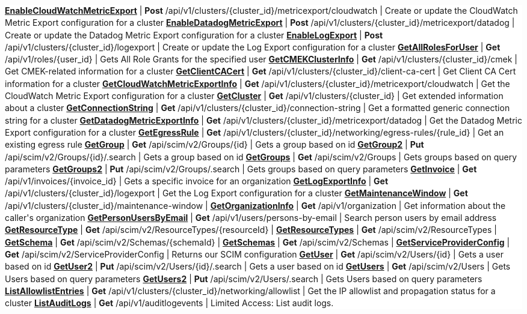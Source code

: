 [**EnableCloudWatchMetricExport**](CockroachCloudApi.md#EnableCloudWatchMetricExport) | **Post** /api/v1/clusters/{cluster_id}/metricexport/cloudwatch | Create or update the CloudWatch Metric Export configuration for a cluster
[**EnableDatadogMetricExport**](CockroachCloudApi.md#EnableDatadogMetricExport) | **Post** /api/v1/clusters/{cluster_id}/metricexport/datadog | Create or update the Datadog Metric Export configuration for a cluster
[**EnableLogExport**](CockroachCloudApi.md#EnableLogExport) | **Post** /api/v1/clusters/{cluster_id}/logexport | Create or update the Log Export configuration for a cluster
[**GetAllRolesForUser**](CockroachCloudApi.md#GetAllRolesForUser) | **Get** /api/v1/roles/{user_id} | Gets All Role Grants for the specified user
[**GetCMEKClusterInfo**](CockroachCloudApi.md#GetCMEKClusterInfo) | **Get** /api/v1/clusters/{cluster_id}/cmek | Get CMEK-related information for a cluster
[**GetClientCACert**](CockroachCloudApi.md#GetClientCACert) | **Get** /api/v1/clusters/{cluster_id}/client-ca-cert | Get Client CA Cert information for a cluster
[**GetCloudWatchMetricExportInfo**](CockroachCloudApi.md#GetCloudWatchMetricExportInfo) | **Get** /api/v1/clusters/{cluster_id}/metricexport/cloudwatch | Get the CloudWatch Metric Export configuration for a cluster
[**GetCluster**](CockroachCloudApi.md#GetCluster) | **Get** /api/v1/clusters/{cluster_id} | Get extended information about a cluster
[**GetConnectionString**](CockroachCloudApi.md#GetConnectionString) | **Get** /api/v1/clusters/{cluster_id}/connection-string | Get a formatted generic connection string for a cluster
[**GetDatadogMetricExportInfo**](CockroachCloudApi.md#GetDatadogMetricExportInfo) | **Get** /api/v1/clusters/{cluster_id}/metricexport/datadog | Get the Datadog Metric Export configuration for a cluster
[**GetEgressRule**](CockroachCloudApi.md#GetEgressRule) | **Get** /api/v1/clusters/{cluster_id}/networking/egress-rules/{rule_id} | Get an existing egress rule
[**GetGroup**](CockroachCloudApi.md#GetGroup) | **Get** /api/scim/v2/Groups/{id} | Gets a group based on id
[**GetGroup2**](CockroachCloudApi.md#GetGroup2) | **Put** /api/scim/v2/Groups/{id}/.search | Gets a group based on id
[**GetGroups**](CockroachCloudApi.md#GetGroups) | **Get** /api/scim/v2/Groups | Gets groups based on query parameters
[**GetGroups2**](CockroachCloudApi.md#GetGroups2) | **Put** /api/scim/v2/Groups/.search | Gets groups based on query parameters
[**GetInvoice**](CockroachCloudApi.md#GetInvoice) | **Get** /api/v1/invoices/{invoice_id} | Gets a specific invoice for an organization
[**GetLogExportInfo**](CockroachCloudApi.md#GetLogExportInfo) | **Get** /api/v1/clusters/{cluster_id}/logexport | Get the Log Export configuration for a cluster
[**GetMaintenanceWindow**](CockroachCloudApi.md#GetMaintenanceWindow) | **Get** /api/v1/clusters/{cluster_id}/maintenance-window | 
[**GetOrganizationInfo**](CockroachCloudApi.md#GetOrganizationInfo) | **Get** /api/v1/organization | Get information about the caller&#39;s organization
[**GetPersonUsersByEmail**](CockroachCloudApi.md#GetPersonUsersByEmail) | **Get** /api/v1/users/persons-by-email | Search person users by email address
[**GetResourceType**](CockroachCloudApi.md#GetResourceType) | **Get** /api/scim/v2/ResourceTypes/{resourceId} | 
[**GetResourceTypes**](CockroachCloudApi.md#GetResourceTypes) | **Get** /api/scim/v2/ResourceTypes | 
[**GetSchema**](CockroachCloudApi.md#GetSchema) | **Get** /api/scim/v2/Schemas/{schemaId} | 
[**GetSchemas**](CockroachCloudApi.md#GetSchemas) | **Get** /api/scim/v2/Schemas | 
[**GetServiceProviderConfig**](CockroachCloudApi.md#GetServiceProviderConfig) | **Get** /api/scim/v2/ServiceProviderConfig | Returns our SCIM configuration
[**GetUser**](CockroachCloudApi.md#GetUser) | **Get** /api/scim/v2/Users/{id} | Gets a user based on id
[**GetUser2**](CockroachCloudApi.md#GetUser2) | **Put** /api/scim/v2/Users/{id}/.search | Gets a user based on id
[**GetUsers**](CockroachCloudApi.md#GetUsers) | **Get** /api/scim/v2/Users | Gets Users based on query parameters
[**GetUsers2**](CockroachCloudApi.md#GetUsers2) | **Put** /api/scim/v2/Users/.search | Gets Users based on query parameters
[**ListAllowlistEntries**](CockroachCloudApi.md#ListAllowlistEntries) | **Get** /api/v1/clusters/{cluster_id}/networking/allowlist | Get the IP allowlist and propagation status for a cluster
[**ListAuditLogs**](CockroachCloudApi.md#ListAuditLogs) | **Get** /api/v1/auditlogevents | Limited Access: List audit logs.